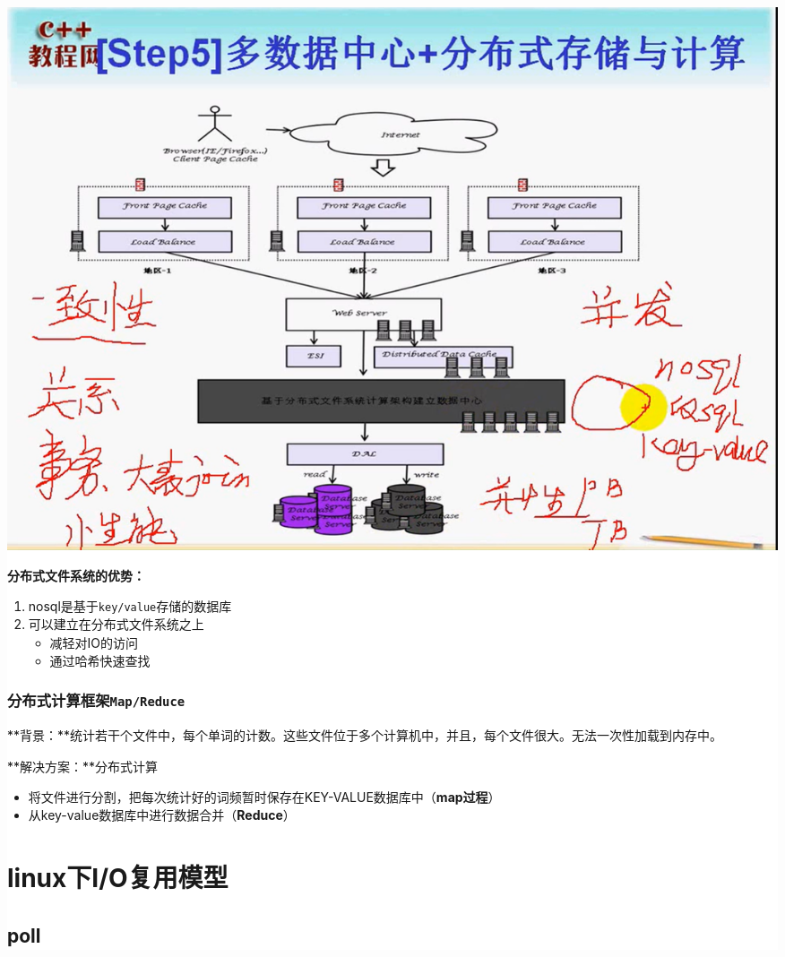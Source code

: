 ![image-20210810201905423](大并发服务器开发Notes.assets/image-20210810201905423.png)

**分布式文件系统的优势：**

1. nosql是基于`key/value`存储的数据库
2. 可以建立在分布式文件系统之上
   - 减轻对IO的访问
   - 通过哈希快速查找

### 分布式计算框架`Map/Reduce`

**背景：**统计若干个文件中，每个单词的计数。这些文件位于多个计算机中，并且，每个文件很大。无法一次性加载到内存中。

**解决方案：**分布式计算

- 将文件进行分割，把每次统计好的词频暂时保存在KEY-VALUE数据库中（**map过程**）
- 从key-value数据库中进行数据合并（**Reduce**）

# linux下I/O复用模型

## poll
